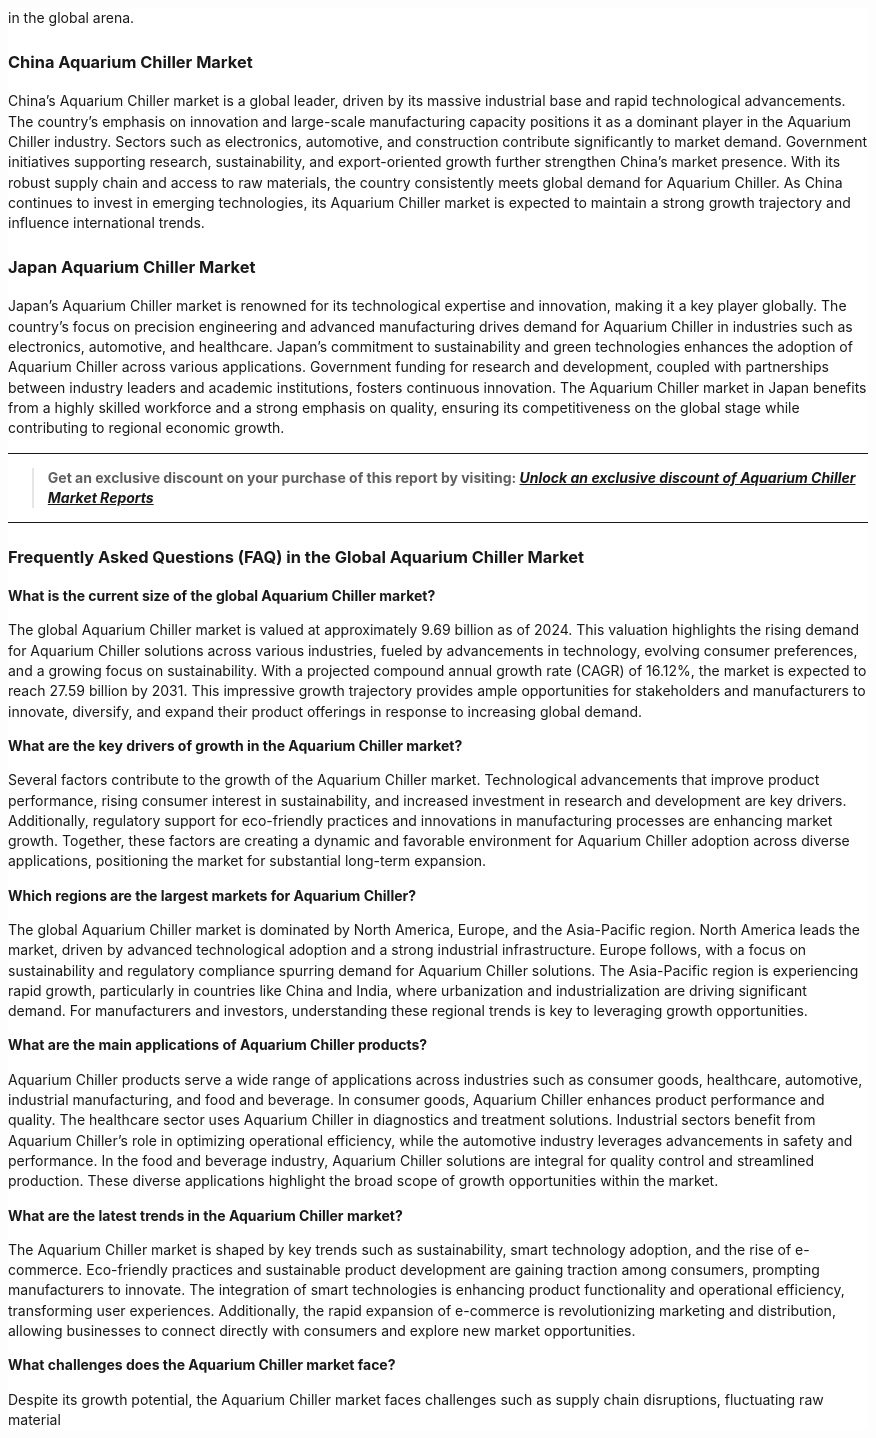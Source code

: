 in the global arena.</p><h3>China Aquarium Chiller Market</h3><p>China&rsquo;s Aquarium Chiller market is a global leader, driven by its massive industrial base and rapid technological advancements. The country&rsquo;s emphasis on innovation and large-scale manufacturing capacity positions it as a dominant player in the Aquarium Chiller industry. Sectors such as electronics, automotive, and construction contribute significantly to market demand. Government initiatives supporting research, sustainability, and export-oriented growth further strengthen China&rsquo;s market presence. With its robust supply chain and access to raw materials, the country consistently meets global demand for Aquarium Chiller. As China continues to invest in emerging technologies, its Aquarium Chiller market is expected to maintain a strong growth trajectory and influence international trends.</p><h3>Japan Aquarium Chiller Market</h3><p>Japan&rsquo;s Aquarium Chiller market is renowned for its technological expertise and innovation, making it a key player globally. The country&rsquo;s focus on precision engineering and advanced manufacturing drives demand for Aquarium Chiller in industries such as electronics, automotive, and healthcare. Japan&rsquo;s commitment to sustainability and green technologies enhances the adoption of Aquarium Chiller across various applications. Government funding for research and development, coupled with partnerships between industry leaders and academic institutions, fosters continuous innovation. The Aquarium Chiller market in Japan benefits from a highly skilled workforce and a strong emphasis on quality, ensuring its competitiveness on the global stage while contributing to regional economic growth.</p><hr /><blockquote><p><strong>Get an exclusive discount on your purchase of this report by visiting: <em><a href="://marketresearchpulse.com/ask-for-discount/106157?utm_source=Github&amp;utm_medium=0111">Unlock an exclusive discount of Aquarium Chiller Market Reports</a></em>&nbsp;</strong></p></blockquote><hr /><h3>Frequently Asked Questions (FAQ) in the Global Aquarium Chiller Market</h3><p><strong>What is the current size of the global Aquarium Chiller market?</strong></p><p>The global Aquarium Chiller market is valued at approximately 9.69 billion as of 2024. This valuation highlights the rising demand for Aquarium Chiller solutions across various industries, fueled by advancements in technology, evolving consumer preferences, and a growing focus on sustainability. With a projected compound annual growth rate (CAGR) of 16.12%, the market is expected to reach 27.59 billion by 2031. This impressive growth trajectory provides ample opportunities for stakeholders and manufacturers to innovate, diversify, and expand their product offerings in response to increasing global demand.</p><p><strong>What are the key drivers of growth in the Aquarium Chiller market?</strong></p><p>Several factors contribute to the growth of the Aquarium Chiller market. Technological advancements that improve product performance, rising consumer interest in sustainability, and increased investment in research and development are key drivers. Additionally, regulatory support for eco-friendly practices and innovations in manufacturing processes are enhancing market growth. Together, these factors are creating a dynamic and favorable environment for Aquarium Chiller adoption across diverse applications, positioning the market for substantial long-term expansion.</p><p><strong>Which regions are the largest markets for Aquarium Chiller?</strong></p><p>The global Aquarium Chiller market is dominated by North America, Europe, and the Asia-Pacific region. North America leads the market, driven by advanced technological adoption and a strong industrial infrastructure. Europe follows, with a focus on sustainability and regulatory compliance spurring demand for Aquarium Chiller solutions. The Asia-Pacific region is experiencing rapid growth, particularly in countries like China and India, where urbanization and industrialization are driving significant demand. For manufacturers and investors, understanding these regional trends is key to leveraging growth opportunities.</p><p><strong>What are the main applications of Aquarium Chiller products?</strong></p><p>Aquarium Chiller products serve a wide range of applications across industries such as consumer goods, healthcare, automotive, industrial manufacturing, and food and beverage. In consumer goods, Aquarium Chiller enhances product performance and quality. The healthcare sector uses Aquarium Chiller in diagnostics and treatment solutions. Industrial sectors benefit from Aquarium Chiller&rsquo;s role in optimizing operational efficiency, while the automotive industry leverages advancements in safety and performance. In the food and beverage industry, Aquarium Chiller solutions are integral for quality control and streamlined production. These diverse applications highlight the broad scope of growth opportunities within the market.</p><p><strong>What are the latest trends in the Aquarium Chiller market?</strong></p><p>The Aquarium Chiller market is shaped by key trends such as sustainability, smart technology adoption, and the rise of e-commerce. Eco-friendly practices and sustainable product development are gaining traction among consumers, prompting manufacturers to innovate. The integration of smart technologies is enhancing product functionality and operational efficiency, transforming user experiences. Additionally, the rapid expansion of e-commerce is revolutionizing marketing and distribution, allowing businesses to connect directly with consumers and explore new market opportunities.</p><p><strong>What challenges does the Aquarium Chiller market face?</strong></p><p>Despite its growth potential, the Aquarium Chiller market faces challenges such as supply chain disruptions, fluctuating raw material